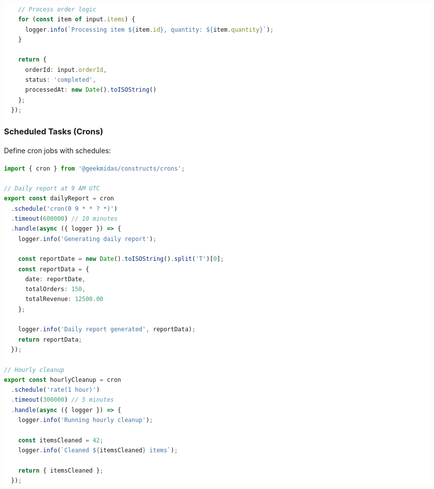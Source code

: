 ```typescript
    // Process order logic
    for (const item of input.items) {
      logger.info(`Processing item ${item.id}, quantity: ${item.quantity}`);
    }

    return {
      orderId: input.orderId,
      status: 'completed',
      processedAt: new Date().toISOString()
    };
  });
```

### Scheduled Tasks (Crons)

Define cron jobs with schedules:

```typescript
import { cron } from '@geekmidas/constructs/crons';

// Daily report at 9 AM UTC
export const dailyReport = cron
  .schedule('cron(0 9 * * ? *)')
  .timeout(600000) // 10 minutes
  .handle(async ({ logger }) => {
    logger.info('Generating daily report');

    const reportDate = new Date().toISOString().split('T')[0];
    const reportData = {
      date: reportDate,
      totalOrders: 150,
      totalRevenue: 12500.00
    };

    logger.info('Daily report generated', reportData);
    return reportData;
  });

// Hourly cleanup
export const hourlyCleanup = cron
  .schedule('rate(1 hour)')
  .timeout(300000) // 5 minutes
  .handle(async ({ logger }) => {
    logger.info('Running hourly cleanup');

    const itemsCleaned = 42;
    logger.info(`Cleaned ${itemsCleaned} items`);

    return { itemsCleaned };
  });
```
